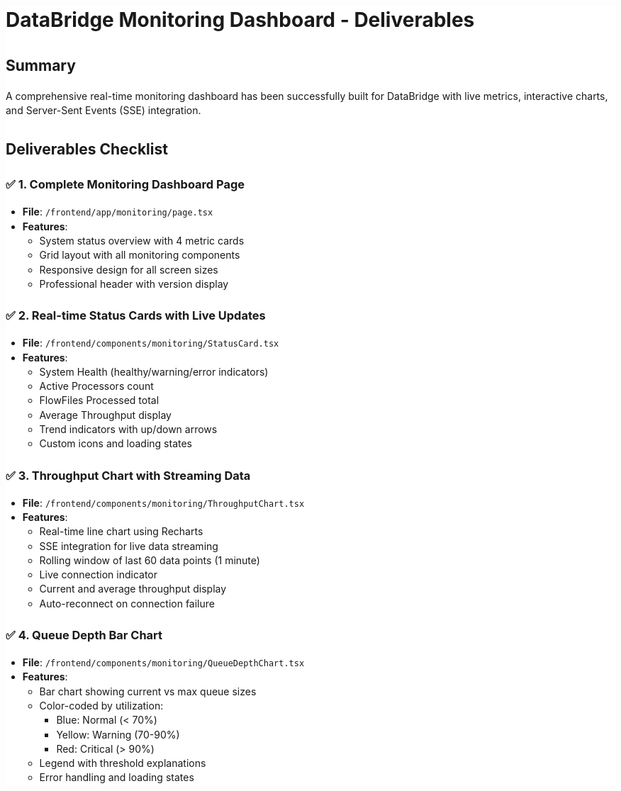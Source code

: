 # DataBridge Monitoring Dashboard - Deliverables

## Summary

A comprehensive real-time monitoring dashboard has been successfully built for DataBridge with live metrics, interactive charts, and Server-Sent Events (SSE) integration.

## Deliverables Checklist

### ✅ 1. Complete Monitoring Dashboard Page
- **File**: `/frontend/app/monitoring/page.tsx`
- **Features**:
  - System status overview with 4 metric cards
  - Grid layout with all monitoring components
  - Responsive design for all screen sizes
  - Professional header with version display

### ✅ 2. Real-time Status Cards with Live Updates
- **File**: `/frontend/components/monitoring/StatusCard.tsx`
- **Features**:
  - System Health (healthy/warning/error indicators)
  - Active Processors count
  - FlowFiles Processed total
  - Average Throughput display
  - Trend indicators with up/down arrows
  - Custom icons and loading states

### ✅ 3. Throughput Chart with Streaming Data
- **File**: `/frontend/components/monitoring/ThroughputChart.tsx`
- **Features**:
  - Real-time line chart using Recharts
  - SSE integration for live data streaming
  - Rolling window of last 60 data points (1 minute)
  - Live connection indicator
  - Current and average throughput display
  - Auto-reconnect on connection failure

### ✅ 4. Queue Depth Bar Chart
- **File**: `/frontend/components/monitoring/QueueDepthChart.tsx`
- **Features**:
  - Bar chart showing current vs max queue sizes
  - Color-coded by utilization:
    - Blue: Normal (&lt; 70%)
    - Yellow: Warning (70-90%)
    - Red: Critical (&gt; 90%)
  - Legend with threshold explanations
  - Error handling and loading states
